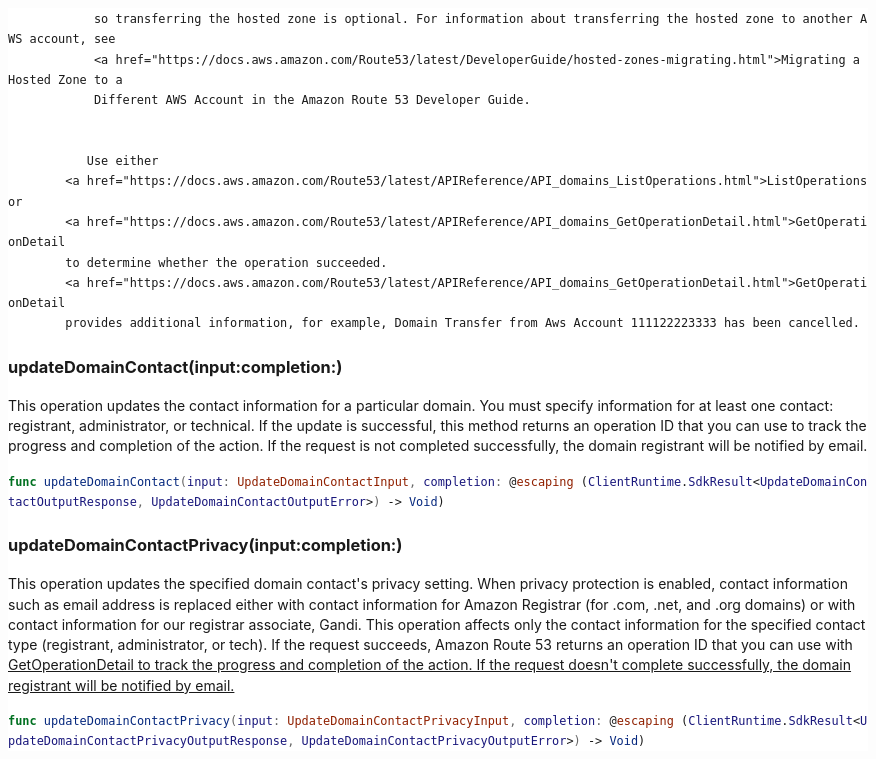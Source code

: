 ``` 
			so transferring the hosted zone is optional. For information about transferring the hosted zone to another AWS account, see
			<a href="https://docs.aws.amazon.com/Route53/latest/DeveloperGuide/hosted-zones-migrating.html">Migrating a Hosted Zone to a
			Different AWS Account in the Amazon Route 53 Developer Guide.
	
	
	       Use either
		<a href="https://docs.aws.amazon.com/Route53/latest/APIReference/API_domains_ListOperations.html">ListOperations or
		<a href="https://docs.aws.amazon.com/Route53/latest/APIReference/API_domains_GetOperationDetail.html">GetOperationDetail
		to determine whether the operation succeeded.
		<a href="https://docs.aws.amazon.com/Route53/latest/APIReference/API_domains_GetOperationDetail.html">GetOperationDetail
		provides additional information, for example, Domain Transfer from Aws Account 111122223333 has been cancelled.
```

### updateDomainContact(input:​completion:​)

This operation updates the contact information for a particular domain. You must specify information for at least one contact:​
registrant, administrator, or technical.
If the update is successful, this method returns an operation ID that you can use to track the progress and completion of the action.
If the request is not completed successfully, the domain registrant will be notified by email.

``` swift
func updateDomainContact(input: UpdateDomainContactInput, completion: @escaping (ClientRuntime.SdkResult<UpdateDomainContactOutputResponse, UpdateDomainContactOutputError>) -> Void)
```

### updateDomainContactPrivacy(input:​completion:​)

This operation updates the specified domain contact's privacy setting. When privacy protection is enabled,
contact information such as email address is replaced either with contact information for Amazon Registrar (for .com, .net, and .org
domains) or with contact information for our registrar associate, Gandi.
This operation affects only the contact information for the specified contact type (registrant, administrator, or tech).
If the request succeeds, Amazon Route 53 returns an operation ID that you can use with
<a href="https:​//docs.aws.amazon.com/Route53/latest/APIReference/API_domains_GetOperationDetail.html">GetOperationDetail
to track the progress and completion of the action. If the request doesn't complete successfully, the domain registrant will be notified by email.

``` swift
func updateDomainContactPrivacy(input: UpdateDomainContactPrivacyInput, completion: @escaping (ClientRuntime.SdkResult<UpdateDomainContactPrivacyOutputResponse, UpdateDomainContactPrivacyOutputError>) -> Void)
```
